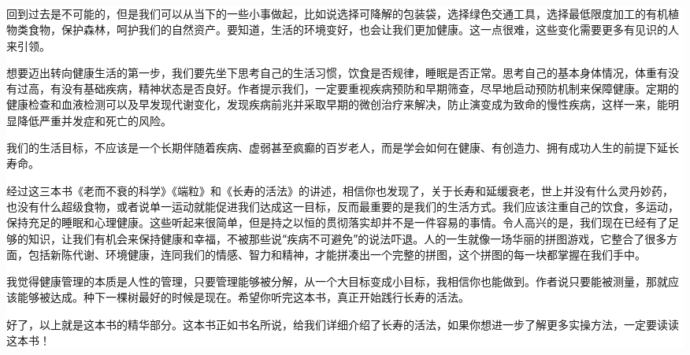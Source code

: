 回到过去是不可能的，但是我们可以从当下的一些小事做起，比如说选择可降解的包装袋，选择绿色交通工具，选择最低限度加工的有机植物类食物，保护森林，呵护我们的自然资产。要知道，生活的环境变好，也会让我们更加健康。这一点很难，这些变化需要更多有见识的人来引领。

想要迈出转向健康生活的第一步，我们要先坐下思考自己的生活习惯，饮食是否规律，睡眠是否正常。思考自己的基本身体情况，体重有没有过高，有没有基础疾病，精神状态是否良好。作者提示我们，一定要重视疾病预防和早期筛查，尽早地启动预防机制来保障健康。定期的健康检查和血液检测可以及早发现代谢变化，发现疾病前兆并采取早期的微创治疗来解决，防止演变成为致命的慢性疾病，这样一来，能明显降低严重并发症和死亡的风险。

我们的生活目标，不应该是一个长期伴随着疾病、虚弱甚至疯癫的百岁老人，而是学会如何在健康、有创造力、拥有成功人生的前提下延长寿命。

经过这三本书《老而不衰的科学》《端粒》和《长寿的活法》的讲述，相信你也发现了，关于长寿和延缓衰老，世上并没有什么灵丹妙药，也没有什么超级食物，或者说单一运动就能促进我们达成这一目标，反而最重要的是我们的生活方式。我们应该注重自己的饮食，多运动，保持充足的睡眠和心理健康。这些听起来很简单，但是持之以恒的贯彻落实却并不是一件容易的事情。令人高兴的是，我们现在已经有了足够的知识，让我们有机会来保持健康和幸福，不被那些说“疾病不可避免”的说法吓退。人的一生就像一场华丽的拼图游戏，它整合了很多方面，包括新陈代谢、环境健康，连同我们的情感、智力和精神，才能拼凑出一个完整的拼图，这个拼图的每一块都掌握在我们手中。

我觉得健康管理的本质是人性的管理，只要管理能够被分解，从一个大目标变成小目标，我相信你也能做到。作者说只要能被测量，那就应该能够被达成。种下一棵树最好的时候是现在。希望你听完这本书，真正开始践行长寿的活法。

好了，以上就是这本书的精华部分。这本书正如书名所说，给我们详细介绍了长寿的活法，如果你想进一步了解更多实操方法，一定要读读这本书！

